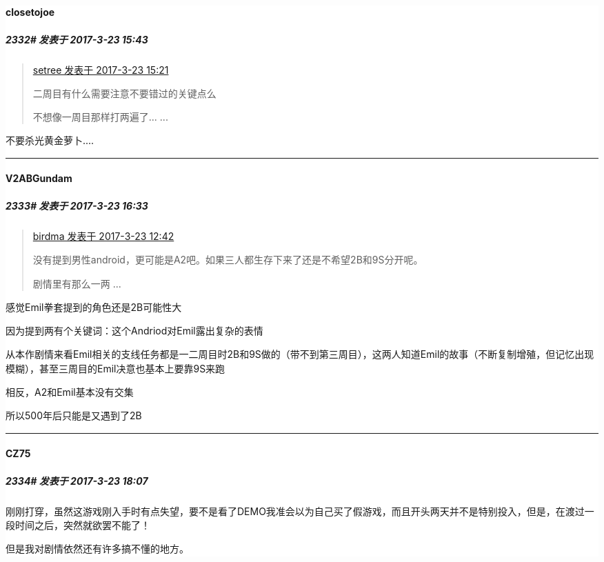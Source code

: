 ####  closetojoe  
##### 2332#       发表于 2017-3-23 15:43



<blockquote><a href="httphttps://bbs.saraba1st.com/2b/forum.php?mod=redirect&amp;goto=findpost&amp;pid=35499158&amp;ptid=1321448" target="_blank">setree 发表于 2017-3-23 15:21</a>

二周目有什么需要注意不要错过的关键点么

不想像一周目那样打两遍了... ...</blockquote>
不要杀光黄金萝卜....







*****

####  V2ABGundam  
##### 2333#       发表于 2017-3-23 16:33



<blockquote><a href="httphttps://bbs.saraba1st.com/2b/forum.php?mod=redirect&amp;goto=findpost&amp;pid=35498135&amp;ptid=1321448" target="_blank">birdma 发表于 2017-3-23 12:42</a>

没有提到男性android，更可能是A2吧。如果三人都生存下来了还是不希望2B和9S分开呢。


剧情里有那么一两 ...</blockquote>
感觉Emil拳套提到的角色还是2B可能性大

因为提到两有个关键词：这个Andriod对Emil露出复杂的表情


从本作剧情来看Emil相关的支线任务都是一二周目时2B和9S做的（带不到第三周目），这两人知道Emil的故事（不断复制增殖，但记忆出现模糊），甚至三周目的Emil决意也基本上要靠9S来跑

相反，A2和Emil基本没有交集


所以500年后只能是又遇到了2B







*****

####  CZ75  
##### 2334#       发表于 2017-3-23 18:07




刚刚打穿，虽然这游戏刚入手时有点失望，要不是看了DEMO我准会以为自己买了假游戏，而且开头两天并不是特别投入，但是，在渡过一段时间之后，突然就欲罢不能了！


但是我对剧情依然还有许多搞不懂的地方。




